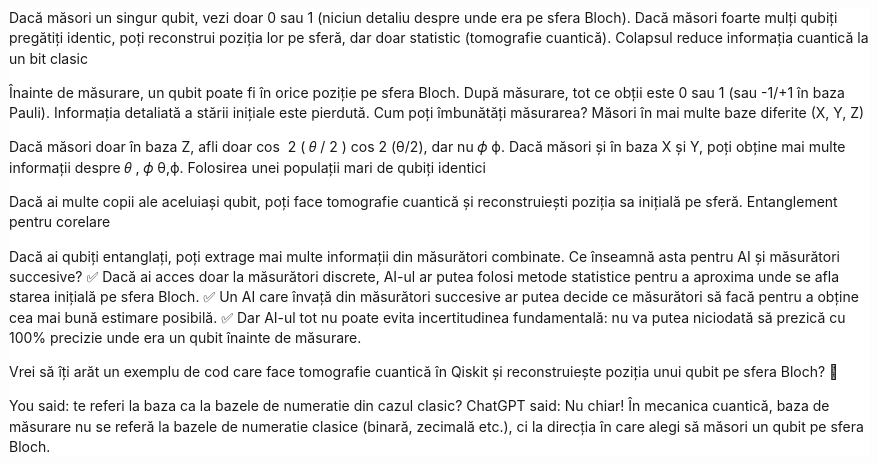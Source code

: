 Dacă măsori un singur qubit, vezi doar 0 sau 1 (niciun detaliu despre unde era pe sfera Bloch).
Dacă măsori foarte mulți qubiți pregătiți identic, poți reconstrui poziția lor pe sferă, dar doar statistic (tomografie cuantică).
Colapsul reduce informația cuantică la un bit clasic

Înainte de măsurare, un qubit poate fi în orice poziție pe sfera Bloch.
După măsurare, tot ce obții este 0 sau 1 (sau -1/+1 în baza Pauli).
Informația detaliată a stării inițiale este pierdută.
Cum poți îmbunătăți măsurarea?
Măsori în mai multe baze diferite (X, Y, Z)

Dacă măsori doar în baza Z, afli doar 
cos
⁡
2
(
𝜃
/
2
)
cos 
2
 (θ/2), dar nu 
𝜙
ϕ.
Dacă măsori și în baza X și Y, poți obține mai multe informații despre 
𝜃
,
𝜙
θ,ϕ.
Folosirea unei populații mari de qubiți identici

Dacă ai multe copii ale aceluiași qubit, poți face tomografie cuantică și reconstruiești poziția sa inițială pe sferă.
Entanglement pentru corelare

Dacă ai qubiți entanglați, poți extrage mai multe informații din măsurători combinate.
Ce înseamnă asta pentru AI și măsurători succesive?
✅ Dacă ai acces doar la măsurători discrete, AI-ul ar putea folosi metode statistice pentru a aproxima unde se afla starea inițială pe sfera Bloch.
✅ Un AI care învață din măsurători succesive ar putea decide ce măsurători să facă pentru a obține cea mai bună estimare posibilă.
✅ Dar AI-ul tot nu poate evita incertitudinea fundamentală: nu va putea niciodată să prezică cu 100% precizie unde era un qubit înainte de măsurare.

Vrei să îți arăt un exemplu de cod care face tomografie cuantică în Qiskit și reconstruiește poziția unui qubit pe sfera Bloch? 🚀

You said:
te referi la baza ca la bazele de numeratie din cazul clasic?
ChatGPT said:
Nu chiar! În mecanica cuantică, baza de măsurare nu se referă la bazele de numeratie clasice (binară, zecimală etc.), ci la direcția în care alegi să măsori un qubit pe sfera Bloch.
